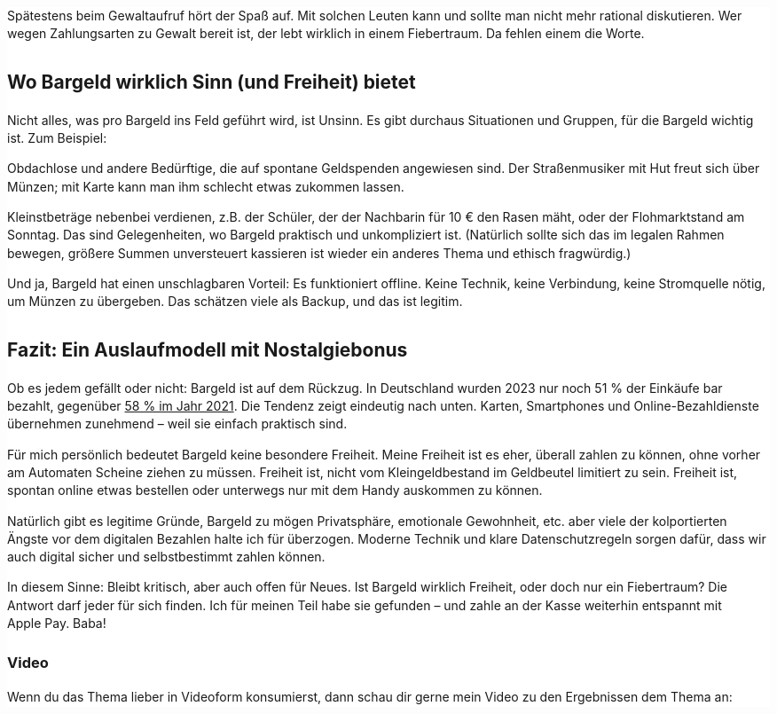Spätestens beim Gewaltaufruf hört der Spaß auf. Mit solchen Leuten kann und sollte man nicht mehr rational diskutieren. Wer wegen Zahlungsarten zu Gewalt bereit ist, der lebt wirklich in einem Fiebertraum. Da fehlen einem die Worte.

## Wo Bargeld wirklich Sinn (und Freiheit) bietet

Nicht alles, was pro Bargeld ins Feld geführt wird, ist Unsinn. Es gibt durchaus Situationen und Gruppen, für die Bargeld wichtig ist. Zum Beispiel:

Obdachlose und andere Bedürftige, die auf spontane Geldspenden angewiesen sind. Der Straßenmusiker mit Hut freut sich über Münzen; mit Karte kann man ihm schlecht etwas zukommen lassen.

Kleinstbeträge nebenbei verdienen, z.B. der Schüler, der der Nachbarin für 10 € den Rasen mäht, oder der Flohmarktstand am Sonntag. Das sind Gelegenheiten, wo Bargeld praktisch und unkompliziert ist. (Natürlich sollte sich das im legalen Rahmen bewegen, größere Summen unversteuert kassieren ist wieder ein anderes Thema und ethisch fragwürdig.)

Und ja, Bargeld hat einen unschlagbaren Vorteil: Es funktioniert offline. Keine Technik, keine Verbindung, keine Stromquelle nötig, um Münzen zu übergeben. Das schätzen viele als Backup, und das ist legitim.

## Fazit: Ein Auslaufmodell mit Nostalgiebonus

Ob es jedem gefällt oder nicht: Bargeld ist auf dem Rückzug. In Deutschland wurden 2023 nur noch 51 % der Einkäufe bar bezahlt, gegenüber [58 % im Jahr 2021](https://www.zdfheute.de/wirtschaft/bundesbank-bargeld-zahlungsmittel-100.html).
Die Tendenz zeigt eindeutig nach unten. Karten, Smartphones und Online-Bezahldienste übernehmen zunehmend – weil sie einfach praktisch sind.

Für mich persönlich bedeutet Bargeld keine besondere Freiheit. Meine Freiheit ist es eher, überall zahlen zu können, ohne vorher am Automaten Scheine ziehen zu müssen. Freiheit ist, nicht vom Kleingeldbestand im Geldbeutel limitiert zu sein. Freiheit ist, spontan online etwas bestellen oder unterwegs nur mit dem Handy auskommen zu können.

Natürlich gibt es legitime Gründe, Bargeld zu mögen Privatsphäre, emotionale Gewohnheit, etc. aber viele der kolportierten Ängste vor dem digitalen Bezahlen halte ich für überzogen. Moderne Technik und klare Datenschutzregeln sorgen dafür, dass wir auch digital sicher und selbstbestimmt zahlen können.

In diesem Sinne: Bleibt kritisch, aber auch offen für Neues. Ist Bargeld wirklich Freiheit, oder doch nur ein Fiebertraum? Die Antwort darf jeder für sich finden. Ich für meinen Teil habe sie gefunden – und zahle an der Kasse weiterhin entspannt mit Apple Pay. Baba!

### Video

Wenn du das Thema lieber in Videoform konsumierst, dann schau dir gerne mein Video zu den Ergebnissen dem Thema an:

<iframe width="560" height="315" src="https://www.youtube.com/embed/NFovc944r2g?si=DRlaUb1u9J-OjBWP" title="YouTube video player" frameborder="0" allow="accelerometer; autoplay; clipboard-write; encrypted-media; ggyroscope; picture-in-picture; web-share" referrerpolicy="strict-origin-when-cross-origin" allowfullscreen></iframe>

